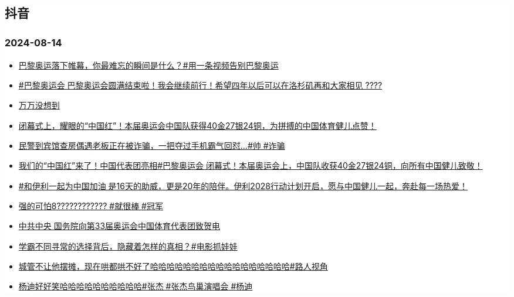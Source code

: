 ## 抖音 
### 2024-08-14

+ [巴黎奥运落下帷幕，你最难忘的瞬间是什么？#用一条视频告别巴黎奥运](https://www.iesdouyin.com/share/video/7402037300428803354/?region=CN&mid=7402034578812095251&u_code=0&titleType=title&did=MS4wLjABAAAANwkJuWIRFOzg5uCpDRpMj4OX-QryoDgn-yYlXQnRwQQ&iid=MS4wLjABAAAANwkJuWIRFOzg5uCpDRpMj4OX-QryoDgn-yYlXQnRwQQ&with_sec_did=1&from_ssr=1)

+ [#巴黎奥运会 巴黎奥运会圆满结束啦！我会继续前行！希望四年以后可以在洛杉矶再和大家相见 ????](https://www.iesdouyin.com/share/video/7401850192363916607/?region=CN&mid=7401849985974864703&u_code=0&titleType=title&did=MS4wLjABAAAANwkJuWIRFOzg5uCpDRpMj4OX-QryoDgn-yYlXQnRwQQ&iid=MS4wLjABAAAANwkJuWIRFOzg5uCpDRpMj4OX-QryoDgn-yYlXQnRwQQ&with_sec_did=1&from_ssr=1)

+ [万万没想到](https://www.iesdouyin.com/share/video/7402100778086731062/?region=CN&mid=7402100774378998578&u_code=0&titleType=title&did=MS4wLjABAAAANwkJuWIRFOzg5uCpDRpMj4OX-QryoDgn-yYlXQnRwQQ&iid=MS4wLjABAAAANwkJuWIRFOzg5uCpDRpMj4OX-QryoDgn-yYlXQnRwQQ&with_sec_did=1&from_ssr=1)

+ [闭幕式上，耀眼的“中国红”！本届奥运会中国队获得40金27银24铜，为拼搏的中国体育健儿点赞！](https://www.iesdouyin.com/share/video/7402064076412701952/?region=CN&mid=7402064123476839218&u_code=0&titleType=title&did=MS4wLjABAAAANwkJuWIRFOzg5uCpDRpMj4OX-QryoDgn-yYlXQnRwQQ&iid=MS4wLjABAAAANwkJuWIRFOzg5uCpDRpMj4OX-QryoDgn-yYlXQnRwQQ&with_sec_did=1&from_ssr=1)

+ [民警到宾馆查房偶遇老板正在被诈骗，一把夺过手机霸气回怼…#帅 #诈骗](https://www.iesdouyin.com/share/video/7402194090038775078/?region=CN&mid=7402194057134394149&u_code=0&titleType=title&did=MS4wLjABAAAANwkJuWIRFOzg5uCpDRpMj4OX-QryoDgn-yYlXQnRwQQ&iid=MS4wLjABAAAANwkJuWIRFOzg5uCpDRpMj4OX-QryoDgn-yYlXQnRwQQ&with_sec_did=1&from_ssr=1)

+ [我们的“中国红”来了！中国代表团亮相#巴黎奥运会 闭幕式！本届奥运会上，中国队收获40金27银24铜，向所有中国健儿致敬！](https://www.iesdouyin.com/share/video/7401992905793080591/?region=CN&mid=7401994017069665036&u_code=0&titleType=title&did=MS4wLjABAAAANwkJuWIRFOzg5uCpDRpMj4OX-QryoDgn-yYlXQnRwQQ&iid=MS4wLjABAAAANwkJuWIRFOzg5uCpDRpMj4OX-QryoDgn-yYlXQnRwQQ&with_sec_did=1&from_ssr=1)

+ [#和伊利一起为中国加油  是16天的助威，更是20年的陪伴。伊利2028行动计划开启，愿与中国健儿一起，奔赴每一场热爱！](https://www.iesdouyin.com/share/video/7401902076395031818/?region=CN&mid=7401901949124692762&u_code=0&titleType=title&did=MS4wLjABAAAANwkJuWIRFOzg5uCpDRpMj4OX-QryoDgn-yYlXQnRwQQ&iid=MS4wLjABAAAANwkJuWIRFOzg5uCpDRpMj4OX-QryoDgn-yYlXQnRwQQ&with_sec_did=1&from_ssr=1)

+ [强的可怕8???????????? #就很棒 #冠军](https://www.iesdouyin.com/share/video/7401765425924574514/?region=CN&mid=7022301612697716750&u_code=0&titleType=title&did=MS4wLjABAAAANwkJuWIRFOzg5uCpDRpMj4OX-QryoDgn-yYlXQnRwQQ&iid=MS4wLjABAAAANwkJuWIRFOzg5uCpDRpMj4OX-QryoDgn-yYlXQnRwQQ&with_sec_did=1&from_ssr=1)

+ [中共中央 国务院向第33届奥运会中国体育代表团致贺电](https://www.iesdouyin.com/share/video/7401908436071386431/?region=CN&mid=7401908168286260004&u_code=0&titleType=title&did=MS4wLjABAAAANwkJuWIRFOzg5uCpDRpMj4OX-QryoDgn-yYlXQnRwQQ&iid=MS4wLjABAAAANwkJuWIRFOzg5uCpDRpMj4OX-QryoDgn-yYlXQnRwQQ&with_sec_did=1&from_ssr=1)

+ [学霸不同寻常的选择背后，隐藏着怎样的真相？#电影抓娃娃](https://www.iesdouyin.com/share/video/7402053210048924928/?region=CN&mid=7402052504638311207&u_code=0&titleType=title&did=MS4wLjABAAAANwkJuWIRFOzg5uCpDRpMj4OX-QryoDgn-yYlXQnRwQQ&iid=MS4wLjABAAAANwkJuWIRFOzg5uCpDRpMj4OX-QryoDgn-yYlXQnRwQQ&with_sec_did=1&from_ssr=1)

+ [城管不让他摆摊，现在哄都哄不好了哈哈哈哈哈哈哈哈哈哈哈哈哈哈哈哈哈#路人视角](https://www.iesdouyin.com/share/video/7401821404007550259/?region=CN&mid=7401821239502916364&u_code=0&titleType=title&did=MS4wLjABAAAANwkJuWIRFOzg5uCpDRpMj4OX-QryoDgn-yYlXQnRwQQ&iid=MS4wLjABAAAANwkJuWIRFOzg5uCpDRpMj4OX-QryoDgn-yYlXQnRwQQ&with_sec_did=1&from_ssr=1)

+ [杨迪好好笑哈哈哈哈哈哈哈哈哈哈#张杰 #张杰鸟巢演唱会 #杨迪](https://www.iesdouyin.com/share/video/7401857847824223523/?region=CN&mid=7401857771774774067&u_code=0&titleType=title&did=MS4wLjABAAAANwkJuWIRFOzg5uCpDRpMj4OX-QryoDgn-yYlXQnRwQQ&iid=MS4wLjABAAAANwkJuWIRFOzg5uCpDRpMj4OX-QryoDgn-yYlXQnRwQQ&with_sec_did=1&from_ssr=1)
